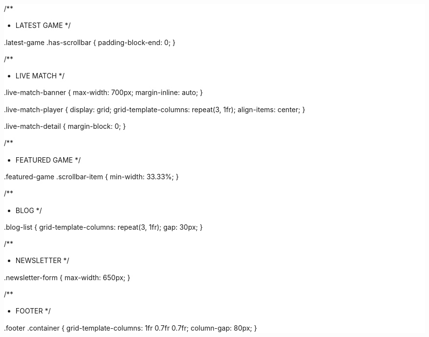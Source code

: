 

  /**
   * LATEST GAME
   */

  .latest-game .has-scrollbar { padding-block-end: 0; }



  /**
   * LIVE MATCH
   */

  .live-match-banner {
    max-width: 700px;
    margin-inline: auto;
  }

  .live-match-player {
    display: grid;
    grid-template-columns: repeat(3, 1fr);
    align-items: center;
  }

  .live-match-detail { margin-block: 0; }



  /**
   * FEATURED GAME
   */

  .featured-game .scrollbar-item { min-width: 33.33%; }



  /**
   * BLOG
   */

  .blog-list {
    grid-template-columns: repeat(3, 1fr);
    gap: 30px;
  }



  /**
   * NEWSLETTER
   */

  .newsletter-form { max-width: 650px; }



  /**
   * FOOTER
   */

  .footer .container {
    grid-template-columns: 1fr 0.7fr 0.7fr;
    column-gap: 80px;
  }
